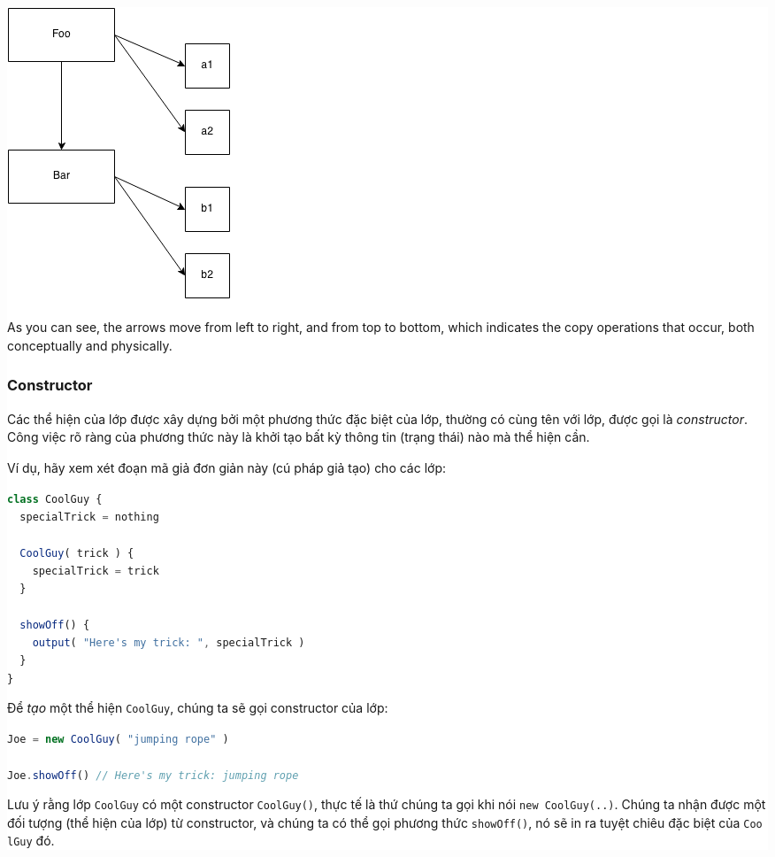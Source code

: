 <img src="fig1.png">

As you can see, the arrows move from left to right, and from top to bottom, which indicates the copy operations that occur, both conceptually and physically.

### Constructor

Các thể hiện của lớp được xây dựng bởi một phương thức đặc biệt của lớp, thường có cùng tên với lớp, được gọi là *constructor*. Công việc rõ ràng của phương thức này là khởi tạo bất kỳ thông tin (trạng thái) nào mà thể hiện cần.

Ví dụ, hãy xem xét đoạn mã giả đơn giản này (cú pháp giả tạo) cho các lớp:

```js
class CoolGuy {
  specialTrick = nothing

  CoolGuy( trick ) {
    specialTrick = trick
  }

  showOff() {
    output( "Here's my trick: ", specialTrick )
  }
}
```

Để *tạo* một thể hiện `CoolGuy`, chúng ta sẽ gọi constructor của lớp:

```js
Joe = new CoolGuy( "jumping rope" )

Joe.showOff() // Here's my trick: jumping rope
```

Lưu ý rằng lớp `CoolGuy` có một constructor `CoolGuy()`, thực tế là thứ chúng ta gọi khi nói `new CoolGuy(..)`. Chúng ta nhận được một đối tượng (thể hiện của lớp) từ constructor, và chúng ta có thể gọi phương thức `showOff()`, nó sẽ in ra tuyệt chiêu đặc biệt của `CoolGuy` đó.
